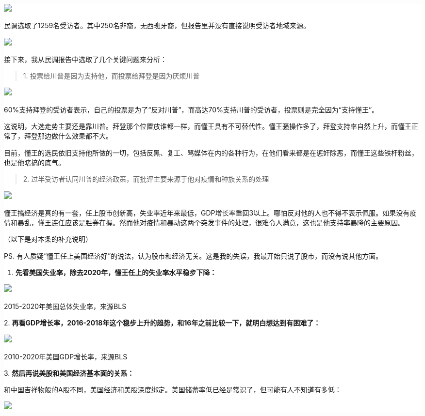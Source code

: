 

![](https://images.weserv.nl/?url=https%3A//pic1.zhimg.com/80/v2-eba3ec0a6e71598dd45174f12010e125_720w.jpg%3Fsource%3D1940ef5c)

民调选取了1259名受访者。其中250名非裔，无西班牙裔，但报告里并没有直接说明受访者地域来源。



![](https://images.weserv.nl/?url=https%3A//pic3.zhimg.com/80/v2-cea8031f3030c3c684b28cd1a2f35c9c_720w.jpg%3Fsource%3D1940ef5c)

  

接下来，我从民调报告中选取了几个关键问题来分析：

> 1\. 投票给川普是因为支持他，而投票给拜登是因为厌烦川普



![](https://images.weserv.nl/?url=https%3A//pic2.zhimg.com/80/v2-5f732631a14aae61faad3ca679461d7d_720w.jpg%3Fsource%3D1940ef5c)

60%支持拜登的受访者表示，自己的投票是为了“反对川普”，而高达70%支持川普的受访者，投票则是完全因为“支持懂王”。

这说明，大选走势主要还是靠川普。拜登那个位置放谁都一样，而懂王具有不可替代性。懂王骚操作多了，拜登支持率自然上升，而懂王正常了，拜登那边做什么效果都不大。

目前，懂王的选民依旧支持他所做的一切，包括反黑、复工、骂媒体在内的各种行为，在他们看来都是在惩奸除恶，而懂王这些铁杆粉丝，也是他瞎搞的底气。

  

> 2\. 过半受访者认同川普的经济政策，而批评主要来源于他对疫情和种族关系的处理



![](https://images.weserv.nl/?url=https%3A//pic1.zhimg.com/80/v2-ab72843bd5c89c5e7799a404cc830b87_720w.jpg%3Fsource%3D1940ef5c)

懂王搞经济是真的有一套，任上股市创新高，失业率近年来最低，GDP增长率重回3以上。哪怕反对他的人也不得不表示佩服。如果没有疫情和暴乱，懂王连任应该是胜券在握。然而他对疫情和暴动这两个突发事件的处理，很难令人满意，这也是他支持率暴降的主要原因。

  

（以下是对本条的补充说明）

PS. 有人质疑“懂王任上美国经济好”的说法，认为股市和经济无关。这是我的失误，我最开始只说了股市，而没有说其他方面。

1.  **先看美国失业率，除去2020年，懂王任上的失业率水平稳步下降：**



![](https://images.weserv.nl/?url=https%3A//pic1.zhimg.com/80/v2-41f1828490f81925e0d3e1578cdd5930_720w.jpg%3Fsource%3D1940ef5c)

2015-2020年美国总体失业率，来源BLS

2\. **再看GDP增长率，2016-2018年这个稳步上升的趋势，和16年之前比较一下，就明白想达到有困难了：**



![](https://images.weserv.nl/?url=https%3A//pic2.zhimg.com/80/v2-b51e6b9cb3e1fdc2ceca4be515b75673_720w.jpg%3Fsource%3D1940ef5c)

2010-2020年美国GDP增长率，来源BLS

3\. **然后再说美股和美国经济基本面的关系：**

和中国吉祥物般的A股不同，美国经济和美股深度绑定。美国储蓄率低已经是常识了，但可能有人不知道有多低：



![](https://images.weserv.nl/?url=https%3A//pic4.zhimg.com/80/v2-510803a39ee8becf884934e609079317_720w.jpg%3Fsource%3D1940ef5c)
